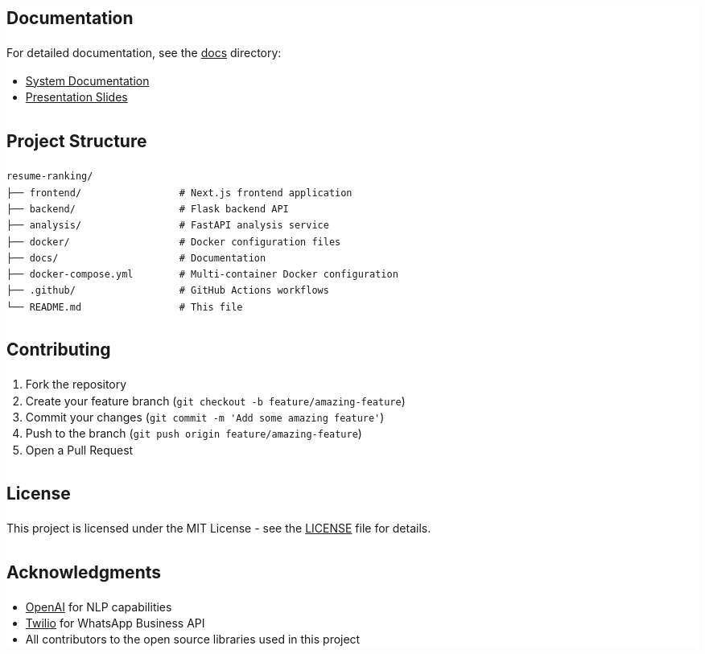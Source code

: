 ## Documentation

For detailed documentation, see the [docs](./docs) directory:

- [System Documentation](./docs/Resume_Ranking_System_Documentation.md)
- [Presentation Slides](./docs/Resume_Ranking_System_Presentation.md)

## Project Structure

```
resume-ranking/
├── frontend/                 # Next.js frontend application
├── backend/                  # Flask backend API
├── analysis/                 # FastAPI analysis service
├── docker/                   # Docker configuration files
├── docs/                     # Documentation
├── docker-compose.yml        # Multi-container Docker configuration
├── .github/                  # GitHub Actions workflows
└── README.md                 # This file
```

## Contributing

1. Fork the repository
2. Create your feature branch (`git checkout -b feature/amazing-feature`)
3. Commit your changes (`git commit -m 'Add some amazing feature'`)
4. Push to the branch (`git push origin feature/amazing-feature`)
5. Open a Pull Request

## License

This project is licensed under the MIT License - see the [LICENSE](LICENSE) file for details.

## Acknowledgments

- [OpenAI](https://openai.com/) for NLP capabilities
- [Twilio](https://www.twilio.com/) for WhatsApp Business API
- All contributors to the open source libraries used in this project 